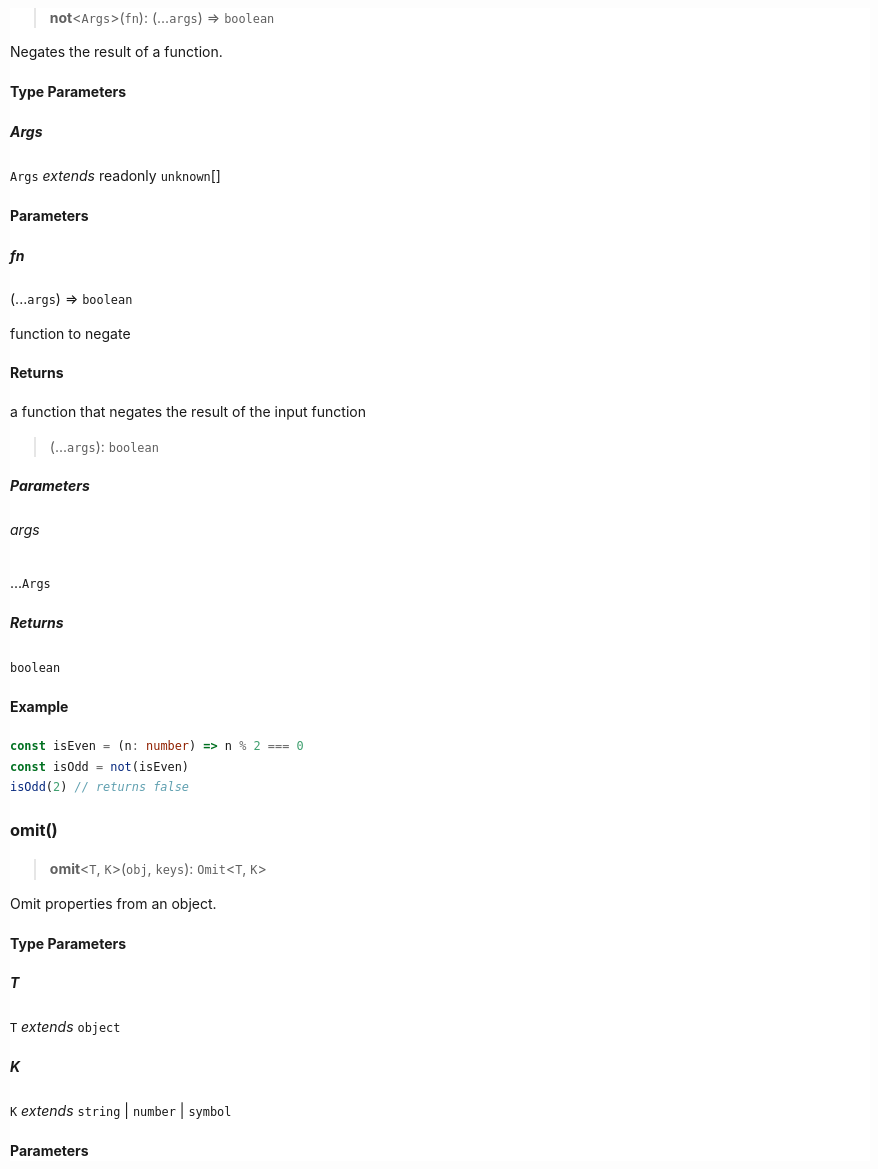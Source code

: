> **not**\<`Args`\>(`fn`): (...`args`) => `boolean`

Negates the result of a function.

#### Type Parameters

##### Args

`Args` *extends* readonly `unknown`[]

#### Parameters

##### fn

(...`args`) => `boolean`

function to negate

#### Returns

a function that negates the result of the input function

> (...`args`): `boolean`

##### Parameters

###### args

...`Args`

##### Returns

`boolean`

#### Example

```ts
const isEven = (n: number) => n % 2 === 0
const isOdd = not(isEven)
isOdd(2) // returns false
```

### omit()

> **omit**\<`T`, `K`\>(`obj`, `keys`): `Omit`\<`T`, `K`\>

Omit properties from an object.

#### Type Parameters

##### T

`T` *extends* `object`

##### K

`K` *extends* `string` \| `number` \| `symbol`

#### Parameters
